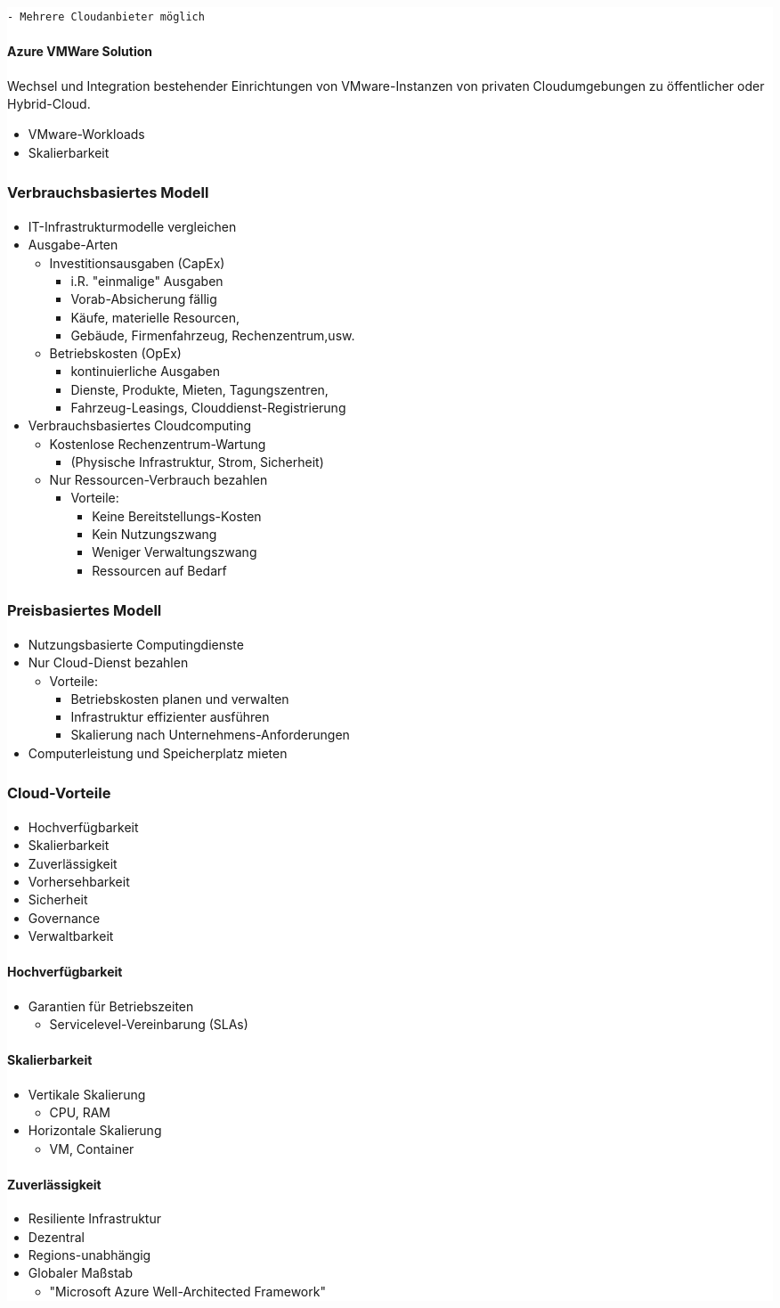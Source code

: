 	- Mehrere Cloudanbieter möglich
#### Azure VMWare Solution
Wechsel und Integration bestehender Einrichtungen von
VMware-Instanzen von privaten Cloudumgebungen zu
öffentlicher oder Hybrid-Cloud.
- VMware-Workloads
- Skalierbarkeit

### Verbrauchsbasiertes Modell
- IT-Infrastrukturmodelle vergleichen
- Ausgabe-Arten
	- Investitionsausgaben (CapEx)
		- i.R. "einmalige" Ausgaben
		- Vorab-Absicherung fällig
		- Käufe, materielle Resourcen,
		- Gebäude, Firmenfahrzeug, Rechenzentrum,usw.
	- Betriebskosten (OpEx)
		- kontinuierliche Ausgaben
		- Dienste, Produkte, Mieten, Tagungszentren,
		- Fahrzeug-Leasings, Clouddienst-Registrierung
- Verbrauchsbasiertes Cloudcomputing
	- Kostenlose Rechenzentrum-Wartung
		- (Physische Infrastruktur, Strom, Sicherheit)
	- Nur Ressourcen-Verbrauch bezahlen
		- Vorteile:
			- Keine Bereitstellungs-Kosten
			- Kein Nutzungszwang
			- Weniger Verwaltungszwang
			- Ressourcen auf Bedarf
### Preisbasiertes Modell
- Nutzungsbasierte Computingdienste
- Nur Cloud-Dienst bezahlen
	- Vorteile:
		- Betriebskosten planen und verwalten
		- Infrastruktur effizienter ausführen
		- Skalierung nach Unternehmens-Anforderungen
- Computerleistung und Speicherplatz mieten
### Cloud-Vorteile
- Hochverfügbarkeit
- Skalierbarkeit
- Zuverlässigkeit
- Vorhersehbarkeit
- Sicherheit
- Governance
- Verwaltbarkeit
#### Hochverfügbarkeit
- Garantien für Betriebszeiten
	- Servicelevel-Vereinbarung (SLAs)
#### Skalierbarkeit
- Vertikale Skalierung
	- CPU, RAM 
- Horizontale Skalierung
	- VM, Container
#### Zuverlässigkeit
- Resiliente Infrastruktur
- Dezentral
- Regions-unabhängig
- Globaler Maßstab
	- "Microsoft Azure Well-Architected Framework"
